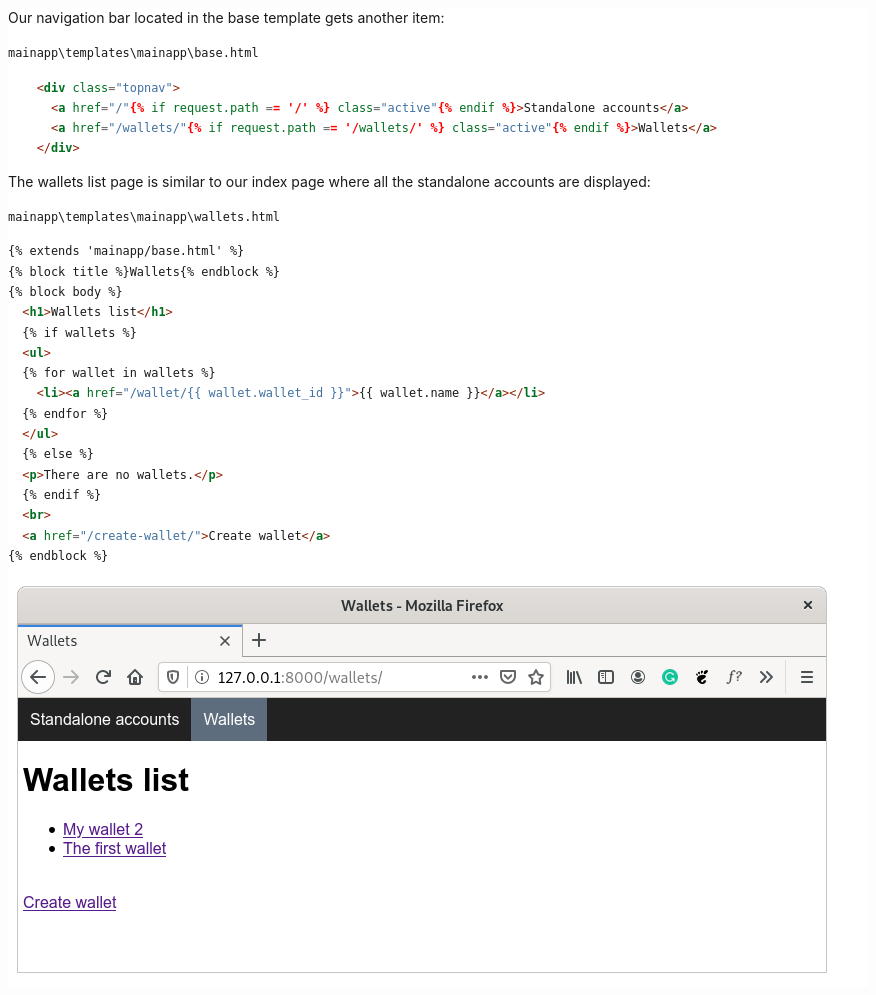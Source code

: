 Our navigation bar located in the base template gets another item:

`mainapp\templates\mainapp\base.html`

```html
    <div class="topnav">
      <a href="/"{% if request.path == '/' %} class="active"{% endif %}>Standalone accounts</a>
      <a href="/wallets/"{% if request.path == '/wallets/' %} class="active"{% endif %}>Wallets</a>
    </div>
```

The wallets list page is similar to our index page where all the standalone accounts are displayed:

`mainapp\templates\mainapp\wallets.html`

```html
{% extends 'mainapp/base.html' %}
{% block title %}Wallets{% endblock %}
{% block body %}
  <h1>Wallets list</h1>
  {% if wallets %}
  <ul>
  {% for wallet in wallets %}
    <li><a href="/wallet/{{ wallet.wallet_id }}">{{ wallet.name }}</a></li>
  {% endfor %}
  </ul>
  {% else %}
  <p>There are no wallets.</p>
  {% endif %}
  <br>
  <a href="/create-wallet/">Create wallet</a>
{% endblock %}
```

![Wallets page](https://github.com/ipaleka/algodjango/blob/main/media/wallets-page.png?raw=true)
